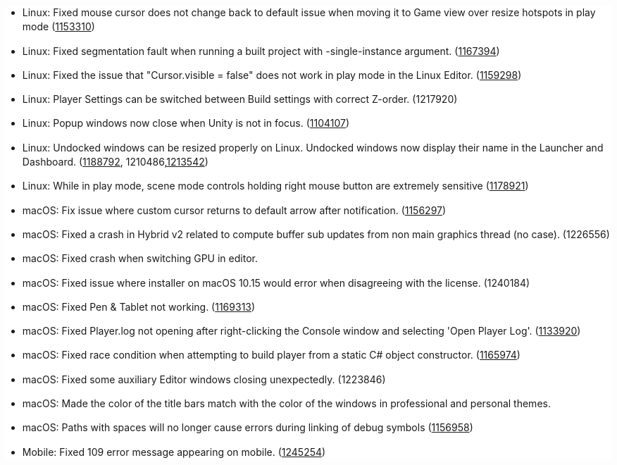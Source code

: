 -   Linux: Fixed mouse cursor does not change back to default issue when moving it to Game view over resize hotspots in play mode ([1153310](https://issuetracker.unity3d.com/issues/linux-mouse-cursor-does-not-update-when-moving-it-to-game-view))

-   Linux: Fixed segmentation fault when running a built project with -single-instance argument. ([1167394](https://issuetracker.unity3d.com/issues/linux-segmentation-fault-when-running-a-built-project-with-single-instance-argument))

-   Linux: Fixed the issue that \"Cursor.visible = false\" does not work in play mode in the Linux Editor. ([1159298](https://issuetracker.unity3d.com/issues/linux-editor-cursor-dot-visible-equals-false-does-not-work-in-play-mode-in-the-linux-editor))

-   Linux: Player Settings can be switched between Build settings with correct Z-order. (1217920)

-   Linux: Popup windows now close when Unity is not in focus. ([1104107](https://issuetracker.unity3d.com/issues/popup-windows-are-not-automatically-closed-when-the-editor-app-loses-focus))

-   Linux: Undocked windows can be resized properly on Linux. Undocked windows now display their name in the Launcher and Dashboard. ([1188792](https://issuetracker.unity3d.com/issues/linux-resize-cursor-handle-does-not-appear-when-hovering-on-the-edge-of-a-detached-window), 1210486,[1213542](https://issuetracker.unity3d.com/issues/linux-editor-sub-windows-are-not-labeled-in-the-taskbar))

-   Linux: While in play mode, scene mode controls holding right mouse button are extremely sensitive ([1178921](https://issuetracker.unity3d.com/issues/linux-while-in-play-mode-scene-mode-controls-holding-right-mouse-button-are-extremely-sensitive))

-   macOS: Fix issue where custom cursor returns to default arrow after notification. ([1156297](https://issuetracker.unity3d.com/issues/macos-setcursor-doesnt-work-consistently-for-built))

-   macOS: Fixed a crash in Hybrid v2 related to compute buffer sub updates from non main graphics thread (no case). (1226556)

-   macOS: Fixed crash when switching GPU in editor.

-   macOS: Fixed issue where installer on macOS 10.15 would error when disagreeing with the license. (1240184)

-   macOS: Fixed Pen & Tablet not working. ([1169313](https://issuetracker.unity3d.com/issues/osx-pen-pen-and-tablet-does-not-work))

-   macOS: Fixed Player.log not opening after right-clicking the Console window and selecting \'Open Player Log\'. ([1133920](https://issuetracker.unity3d.com/issues/macos-player-dot-log-is-not-opened-after-right-clicking-the-console-window-and-selecting-open-player-log))

-   macOS: Fixed race condition when attempting to build player from a static C# object constructor. ([1165974](https://issuetracker.unity3d.com/issues/opening-a-project-with-static-startup-editor-script-through-terminal-crashes-unity))

-   macOS: Fixed some auxiliary Editor windows closing unexpectedly. (1223846)

-   macOS: Made the color of the title bars match with the color of the windows in professional and personal themes.

-   macOS: Paths with spaces will no longer cause errors during linking of debug symbols ([1156958](https://issuetracker.unity3d.com/issues/il2cpp-macos-il2cpp-fails-to-link-debug-symbols-when-build-name-has-spaces))

-   Mobile: Fixed 109 error message appearing on mobile. ([1245254](https://issuetracker.unity3d.com/issues/could-not-produce-class-with-id-109-errors-when-built-on-android))
